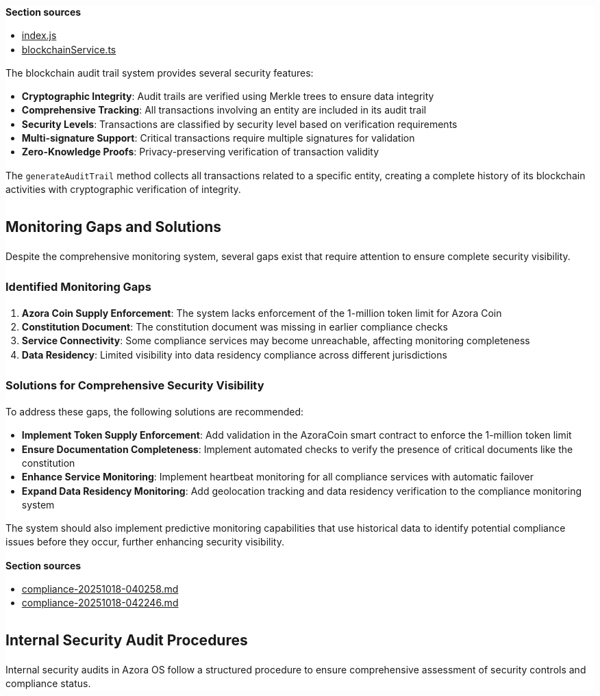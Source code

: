 **Section sources**
- [index.js](file://services/azora-covenant/index.js)
- [blockchainService.ts](file://services/azora-covenant/src/blockchainService.ts)

The blockchain audit trail system provides several security features:

- **Cryptographic Integrity**: Audit trails are verified using Merkle trees to ensure data integrity
- **Comprehensive Tracking**: All transactions involving an entity are included in its audit trail
- **Security Levels**: Transactions are classified by security level based on verification requirements
- **Multi-signature Support**: Critical transactions require multiple signatures for validation
- **Zero-Knowledge Proofs**: Privacy-preserving verification of transaction validity

The `generateAuditTrail` method collects all transactions related to a specific entity, creating a complete history of its blockchain activities with cryptographic verification of integrity.

## Monitoring Gaps and Solutions
Despite the comprehensive monitoring system, several gaps exist that require attention to ensure complete security visibility.

### Identified Monitoring Gaps
1. **Azora Coin Supply Enforcement**: The system lacks enforcement of the 1-million token limit for Azora Coin
2. **Constitution Document**: The constitution document was missing in earlier compliance checks
3. **Service Connectivity**: Some compliance services may become unreachable, affecting monitoring completeness
4. **Data Residency**: Limited visibility into data residency compliance across different jurisdictions

### Solutions for Comprehensive Security Visibility
To address these gaps, the following solutions are recommended:

- **Implement Token Supply Enforcement**: Add validation in the AzoraCoin smart contract to enforce the 1-million token limit
- **Ensure Documentation Completeness**: Implement automated checks to verify the presence of critical documents like the constitution
- **Enhance Service Monitoring**: Implement heartbeat monitoring for all compliance services with automatic failover
- **Expand Data Residency Monitoring**: Add geolocation tracking and data residency verification to the compliance monitoring system

The system should also implement predictive monitoring capabilities that use historical data to identify potential compliance issues before they occur, further enhancing security visibility.

**Section sources**
- [compliance-20251018-040258.md](file://compliance-reports/compliance-20251018-040258.md)
- [compliance-20251018-042246.md](file://compliance-reports/compliance-20251018-042246.md)

## Internal Security Audit Procedures
Internal security audits in Azora OS follow a structured procedure to ensure comprehensive assessment of security controls and compliance status.
